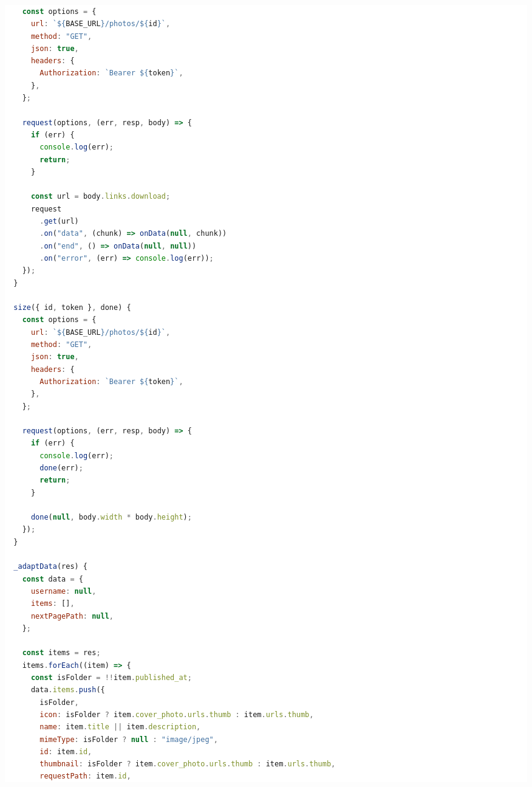 ```js
    const options = {
      url: `${BASE_URL}/photos/${id}`,
      method: "GET",
      json: true,
      headers: {
        Authorization: `Bearer ${token}`,
      },
    };

    request(options, (err, resp, body) => {
      if (err) {
        console.log(err);
        return;
      }

      const url = body.links.download;
      request
        .get(url)
        .on("data", (chunk) => onData(null, chunk))
        .on("end", () => onData(null, null))
        .on("error", (err) => console.log(err));
    });
  }

  size({ id, token }, done) {
    const options = {
      url: `${BASE_URL}/photos/${id}`,
      method: "GET",
      json: true,
      headers: {
        Authorization: `Bearer ${token}`,
      },
    };

    request(options, (err, resp, body) => {
      if (err) {
        console.log(err);
        done(err);
        return;
      }

      done(null, body.width * body.height);
    });
  }

  _adaptData(res) {
    const data = {
      username: null,
      items: [],
      nextPagePath: null,
    };

    const items = res;
    items.forEach((item) => {
      const isFolder = !!item.published_at;
      data.items.push({
        isFolder,
        icon: isFolder ? item.cover_photo.urls.thumb : item.urls.thumb,
        name: item.title || item.description,
        mimeType: isFolder ? null : "image/jpeg",
        id: item.id,
        thumbnail: isFolder ? item.cover_photo.urls.thumb : item.urls.thumb,
        requestPath: item.id,
```